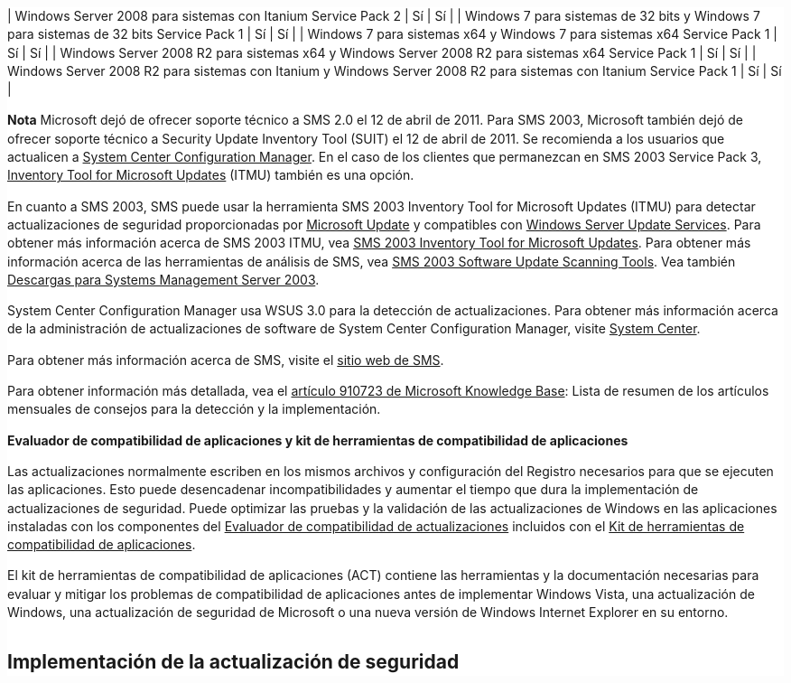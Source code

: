 | Windows Server 2008 para sistemas con Itanium Service Pack 2                                                       | Sí                | Sí                                  |
| Windows 7 para sistemas de 32 bits y Windows 7 para sistemas de 32 bits Service Pack 1                             | Sí                | Sí                                  |
| Windows 7 para sistemas x64 y Windows 7 para sistemas x64 Service Pack 1                                           | Sí                | Sí                                  |
| Windows Server 2008 R2 para sistemas x64 y Windows Server 2008 R2 para sistemas x64 Service Pack 1                 | Sí                | Sí                                  |
| Windows Server 2008 R2 para sistemas con Itanium y Windows Server 2008 R2 para sistemas con Itanium Service Pack 1 | Sí                | Sí                                  |

**Nota** Microsoft dejó de ofrecer soporte técnico a SMS 2.0 el 12 de abril de 2011. Para SMS 2003, Microsoft también dejó de ofrecer soporte técnico a Security Update Inventory Tool (SUIT) el 12 de abril de 2011. Se recomienda a los usuarios que actualicen a [System Center Configuration Manager](http://technet.microsoft.com/es-es/systemcenter/bb980621). En el caso de los clientes que permanezcan en SMS 2003 Service Pack 3, [Inventory Tool for Microsoft Updates](http://technet.microsoft.com/es-es/sms/bb676783.aspx) (ITMU) también es una opción.

En cuanto a SMS 2003, SMS puede usar la herramienta SMS 2003 Inventory Tool for Microsoft Updates (ITMU) para detectar actualizaciones de seguridad proporcionadas por [Microsoft Update](http://update.microsoft.com/microsoftupdate) y compatibles con [Windows Server Update Services](http://go.microsoft.com/fwlink/?linkid=50120). Para obtener más información acerca de SMS 2003 ITMU, vea [SMS 2003 Inventory Tool for Microsoft Updates](http://technet.microsoft.com/es-es/sms/bb676783.aspx). Para obtener más información acerca de las herramientas de análisis de SMS, vea [SMS 2003 Software Update Scanning Tools](http://technet.microsoft.com/es-es/sms/bb676786.aspx). Vea también [Descargas para Systems Management Server 2003](http://technet.microsoft.com/es-es/sms/bb676766.aspx).

System Center Configuration Manager usa WSUS 3.0 para la detección de actualizaciones. Para obtener más información acerca de la administración de actualizaciones de software de System Center Configuration Manager, visite [System Center](http://technet.microsoft.com/es-es/systemcenter/bb980621).

Para obtener más información acerca de SMS, visite el [sitio web de SMS](http://go.microsoft.com/fwlink/?linkid=21158).

Para obtener información más detallada, vea el [artículo 910723 de Microsoft Knowledge Base](http://support.microsoft.com/kb/910723): Lista de resumen de los artículos mensuales de consejos para la detección y la implementación.

**Evaluador de compatibilidad de aplicaciones y kit de herramientas de compatibilidad de aplicaciones**

Las actualizaciones normalmente escriben en los mismos archivos y configuración del Registro necesarios para que se ejecuten las aplicaciones. Esto puede desencadenar incompatibilidades y aumentar el tiempo que dura la implementación de actualizaciones de seguridad. Puede optimizar las pruebas y la validación de las actualizaciones de Windows en las aplicaciones instaladas con los componentes del [Evaluador de compatibilidad de actualizaciones](http://technet2.microsoft.com/windowsvista/en/library/4279e239-37a4-44aa-aec5-4e70fe39f9de1033.mspx?mfr=true) incluidos con el [Kit de herramientas de compatibilidad de aplicaciones](http://www.microsoft.com/downloads/details.aspx?familyid=24da89e9-b581-47b0-b45e-492dd6da2971&displaylang=en).

El kit de herramientas de compatibilidad de aplicaciones (ACT) contiene las herramientas y la documentación necesarias para evaluar y mitigar los problemas de compatibilidad de aplicaciones antes de implementar Windows Vista, una actualización de Windows, una actualización de seguridad de Microsoft o una nueva versión de Windows Internet Explorer en su entorno.

Implementación de la actualización de seguridad
-----------------------------------------------
